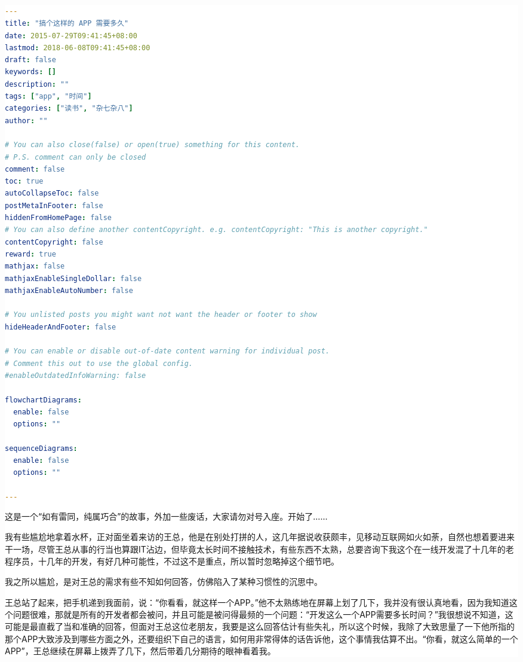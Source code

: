 ```yaml
---
title: "搞个这样的 APP 需要多久"
date: 2015-07-29T09:41:45+08:00
lastmod: 2018-06-08T09:41:45+08:00
draft: false
keywords: []
description: ""
tags: ["app", "时间"]
categories: ["读书", "杂七杂八"]
author: ""

# You can also close(false) or open(true) something for this content.
# P.S. comment can only be closed
comment: false
toc: true
autoCollapseToc: false
postMetaInFooter: false
hiddenFromHomePage: false
# You can also define another contentCopyright. e.g. contentCopyright: "This is another copyright."
contentCopyright: false
reward: true
mathjax: false
mathjaxEnableSingleDollar: false
mathjaxEnableAutoNumber: false

# You unlisted posts you might want not want the header or footer to show
hideHeaderAndFooter: false

# You can enable or disable out-of-date content warning for individual post.
# Comment this out to use the global config.
#enableOutdatedInfoWarning: false

flowchartDiagrams:
  enable: false
  options: ""

sequenceDiagrams: 
  enable: false
  options: ""

---
```


这是一个“如有雷同，纯属巧合”的故事，外加一些废话，大家请勿对号入座。开始了……

我有些尴尬地拿着水杯，正对面坐着来访的王总，他是在别处打拼的人，这几年据说收获颇丰，见移动互联网如火如荼，自然也想着要进来干一场，尽管王总从事的行当也算跟IT沾边，但毕竟太长时间不接触技术，有些东西不太熟，总要咨询下我这个在一线开发混了十几年的老程序员，十几年的开发，有好几种可能性，不过这不是重点，所以暂时忽略掉这个细节吧。

我之所以尴尬，是对王总的需求有些不知如何回答，仿佛陷入了某种习惯性的沉思中。

王总站了起来，把手机递到我面前，说：“你看看，就这样一个APP。”他不太熟练地在屏幕上划了几下，我并没有很认真地看，因为我知道这个问题很难，那就是所有的开发者都会被问，并且可能是被问得最频的一个问题：“开发这么一个APP需要多长时间？”我很想说不知道，这可能是最直截了当和准确的回答，但面对王总这位老朋友，我要是这么回答估计有些失礼，所以这个时候，我除了大致思量了一下他所指的那个APP大致涉及到哪些方面之外，还要组织下自己的语言，如何用非常得体的话告诉他，这个事情我估算不出。“你看，就这么简单的一个APP”，王总继续在屏幕上拨弄了几下，然后带着几分期待的眼神看着我。


  [1]: http://www.cnblogs.com/guogangj/p/4676836.html